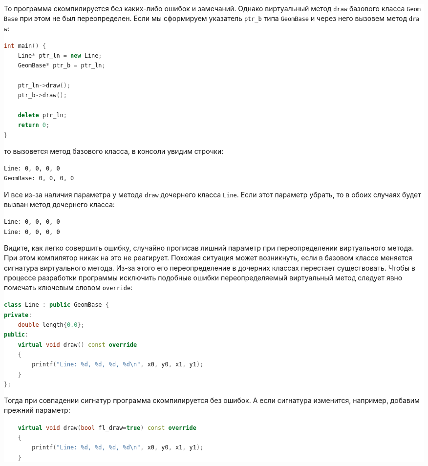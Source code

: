 То программа скомпилируется без каких-либо ошибок и замечаний. Однако виртуальный метод `draw` базового класса `GeomBase` при этом не был переопределен. Если мы сформируем указатель `ptr_b` типа `GeomBase` и через него вызовем метод `draw`:

```c++
int main() {
    Line* ptr_ln = new Line;
    GeomBase* ptr_b = ptr_ln;
 
    ptr_ln->draw();
    ptr_b->draw();
 
    delete ptr_ln;
    return 0;
}
```

то вызовется метод базового класса, в консоли увидим строчки:

```
Line: 0, 0, 0, 0
GeomBase: 0, 0, 0, 0
```

И все из-за наличия параметра у метода `draw` дочернего класса `Line`. Если этот параметр убрать, то в обоих случаях будет вызван метод дочернего класса:

```
Line: 0, 0, 0, 0
Line: 0, 0, 0, 0
```

Видите, как легко совершить ошибку, случайно прописав лишний параметр при переопределении виртуального метода. При этом компилятор никак на это не реагирует. Похожая ситуация может возникнуть, если в базовом классе меняется сигнатура виртуального метода. Из-за этого его переопределение  в дочерних классах перестает существовать. Чтобы в процессе разработки программы исключить подобные ошибки переопределяемый виртуальный метод следует явно помечать ключевым словом `override`:

```c++
class Line : public GeomBase {
private:
    double length{0.0};
public:
    virtual void draw() const override
    {
        printf("Line: %d, %d, %d, %d\n", x0, y0, x1, y1);
    }
};
```

Тогда при совпадении сигнатур программа скомпилируется без ошибок. А если сигнатура изменится, например, добавим прежний параметр:

```c++
    virtual void draw(bool fl_draw=true) const override
    {
        printf("Line: %d, %d, %d, %d\n", x0, y0, x1, y1);
    }
```
